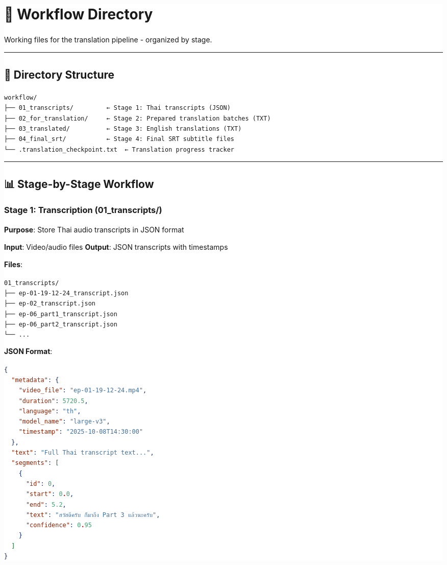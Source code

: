 # 🔄 Workflow Directory

Working files for the translation pipeline - organized by stage.

---

## 📁 Directory Structure

```
workflow/
├── 01_transcripts/         ← Stage 1: Thai transcripts (JSON)
├── 02_for_translation/     ← Stage 2: Prepared translation batches (TXT)
├── 03_translated/          ← Stage 3: English translations (TXT)
├── 04_final_srt/           ← Stage 4: Final SRT subtitle files
└── .translation_checkpoint.txt  ← Translation progress tracker
```

---

## 📊 Stage-by-Stage Workflow

### Stage 1: Transcription (01_transcripts/)

**Purpose**: Store Thai audio transcripts in JSON format

**Input**: Video/audio files
**Output**: JSON transcripts with timestamps

**Files**:
```
01_transcripts/
├── ep-01-19-12-24_transcript.json
├── ep-02_transcript.json
├── ep-06_part1_transcript.json
├── ep-06_part2_transcript.json
└── ...
```

**JSON Format**:
```json
{
  "metadata": {
    "video_file": "ep-01-19-12-24.mp4",
    "duration": 5720.5,
    "language": "th",
    "model_name": "large-v3",
    "timestamp": "2025-10-08T14:30:00"
  },
  "text": "Full Thai transcript text...",
  "segments": [
    {
      "id": 0,
      "start": 0.0,
      "end": 5.2,
      "text": "สวัสดีครับ ก็มาถึง Part 3 แล้วนะครับ",
      "confidence": 0.95
    }
  ]
}
```
